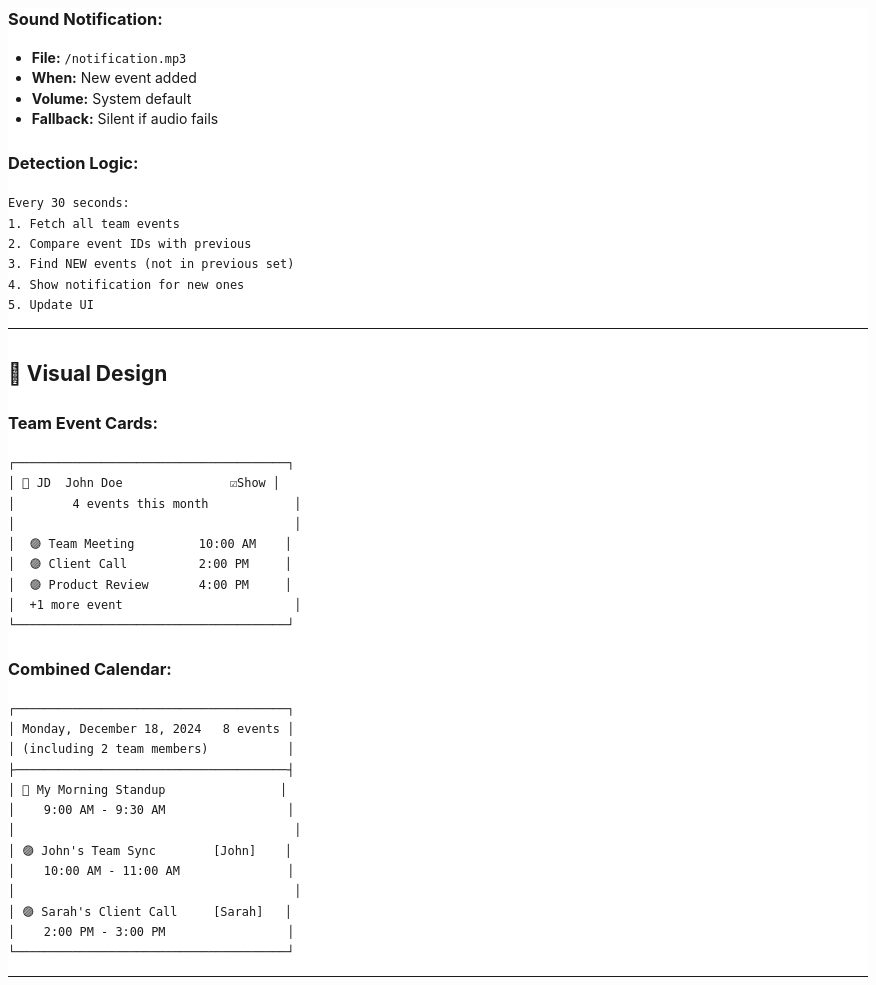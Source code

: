 ### **Sound Notification:**
- **File:** `/notification.mp3`
- **When:** New event added
- **Volume:** System default
- **Fallback:** Silent if audio fails

### **Detection Logic:**
```
Every 30 seconds:
1. Fetch all team events
2. Compare event IDs with previous
3. Find NEW events (not in previous set)
4. Show notification for new ones
5. Update UI
```

---

## 🎨 Visual Design

### **Team Event Cards:**
```
┌──────────────────────────────────────┐
│ 👤 JD  John Doe               ☑️Show │
│        4 events this month            │
│                                       │
│  🟣 Team Meeting         10:00 AM    │
│  🟣 Client Call          2:00 PM     │
│  🟣 Product Review       4:00 PM     │
│  +1 more event                        │
└──────────────────────────────────────┘
```

### **Combined Calendar:**
```
┌──────────────────────────────────────┐
│ Monday, December 18, 2024   8 events │
│ (including 2 team members)           │
├──────────────────────────────────────┤
│ 🔵 My Morning Standup                │
│    9:00 AM - 9:30 AM                 │
│                                       │
│ 🟣 John's Team Sync        [John]    │
│    10:00 AM - 11:00 AM               │
│                                       │
│ 🟣 Sarah's Client Call     [Sarah]   │
│    2:00 PM - 3:00 PM                 │
└──────────────────────────────────────┘
```

---
